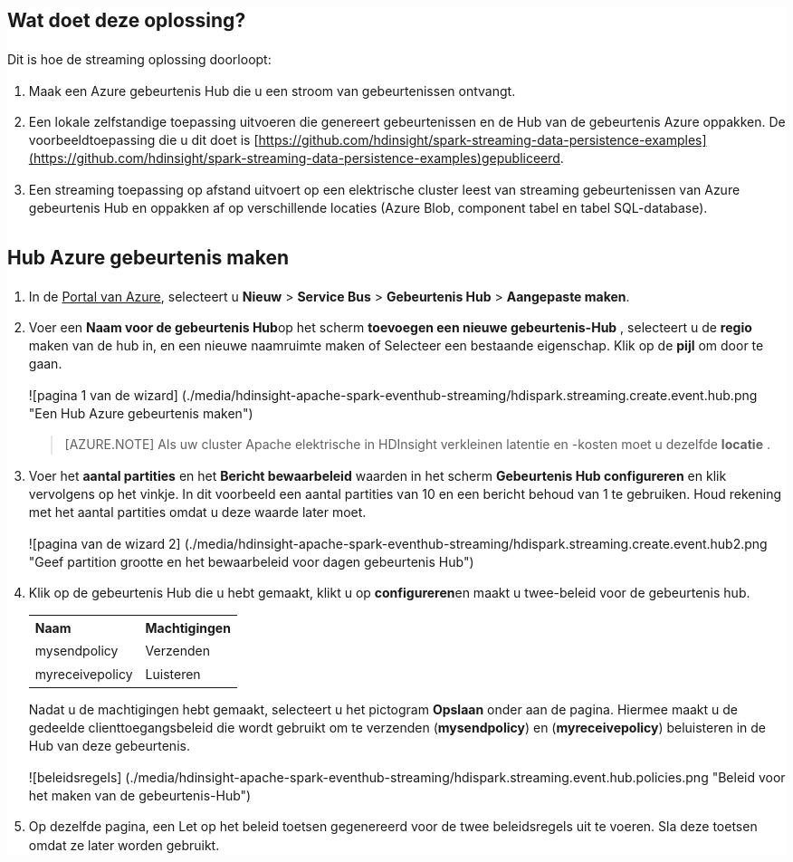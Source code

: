 ## <a name="what-does-this-solution-do"></a>Wat doet deze oplossing?

Dit is hoe de streaming oplossing doorloopt:

1. Maak een Azure gebeurtenis Hub die u een stroom van gebeurtenissen ontvangt.

2. Een lokale zelfstandige toepassing uitvoeren die genereert gebeurtenissen en de Hub van de gebeurtenis Azure oppakken. De voorbeeldtoepassing die u dit doet is [https://github.com/hdinsight/spark-streaming-data-persistence-examples](https://github.com/hdinsight/spark-streaming-data-persistence-examples)gepubliceerd.

2. Een streaming toepassing op afstand uitvoert op een elektrische cluster leest van streaming gebeurtenissen van Azure gebeurtenis Hub en oppakken af op verschillende locaties (Azure Blob, component tabel en tabel SQL-database). 

## <a name="create-azure-event-hub"></a>Hub Azure gebeurtenis maken

1. In de [Portal van Azure](https://manage.windowsazure.com), selecteert u **Nieuw** > **Service Bus** > **Gebeurtenis Hub** > **Aangepaste maken**.

2. Voer een **Naam voor de gebeurtenis Hub**op het scherm **toevoegen een nieuwe gebeurtenis-Hub** , selecteert u de **regio** maken van de hub in, en een nieuwe naamruimte maken of Selecteer een bestaande eigenschap. Klik op de **pijl** om door te gaan.

    ![pagina 1 van de wizard] (./media/hdinsight-apache-spark-eventhub-streaming/hdispark.streaming.create.event.hub.png "Een Hub Azure gebeurtenis maken")

    > [AZURE.NOTE] Als uw cluster Apache elektrische in HDInsight verkleinen latentie en -kosten moet u dezelfde **locatie** .

3. Voer het **aantal partities** en het **Bericht bewaarbeleid** waarden in het scherm **Gebeurtenis Hub configureren** en klik vervolgens op het vinkje. In dit voorbeeld een aantal partities van 10 en een bericht behoud van 1 te gebruiken. Houd rekening met het aantal partities omdat u deze waarde later moet.

    ![pagina van de wizard 2] (./media/hdinsight-apache-spark-eventhub-streaming/hdispark.streaming.create.event.hub2.png "Geef partition grootte en het bewaarbeleid voor dagen gebeurtenis Hub")

4. Klik op de gebeurtenis Hub die u hebt gemaakt, klikt u op **configureren**en maakt u twee-beleid voor de gebeurtenis hub.

    <table>
    <tr><th>Naam</th><th>Machtigingen</th></tr>
    <tr><td>mysendpolicy</td><td>Verzenden</td></tr>
    <tr><td>myreceivepolicy</td><td>Luisteren</td></tr>
    </table>

    Nadat u de machtigingen hebt gemaakt, selecteert u het pictogram **Opslaan** onder aan de pagina. Hiermee maakt u de gedeelde clienttoegangsbeleid die wordt gebruikt om te verzenden (**mysendpolicy**) en (**myreceivepolicy**) beluisteren in de Hub van deze gebeurtenis.

    ![beleidsregels] (./media/hdinsight-apache-spark-eventhub-streaming/hdispark.streaming.event.hub.policies.png "Beleid voor het maken van de gebeurtenis-Hub")

    
5. Op dezelfde pagina, een Let op het beleid toetsen gegenereerd voor de twee beleidsregels uit te voeren. Sla deze toetsen omdat ze later worden gebruikt.


[hdinsight-versions]: hdinsight-component-versioning.md
[hdinsight-upload-data]: hdinsight-upload-data.md
[hdinsight-storage]: hdinsight-hadoop-use-blob-storage.md
[azure-purchase-options]: http://azure.microsoft.com/pricing/purchase-options/
[azure-member-offers]: http://azure.microsoft.com/pricing/member-offers/
[azure-free-trial]: http://azure.microsoft.com/pricing/free-trial/
[azure-management-portal]: https://manage.windowsazure.com/
[azure-create-storageaccount]: ../storage-create-storage-account/ 